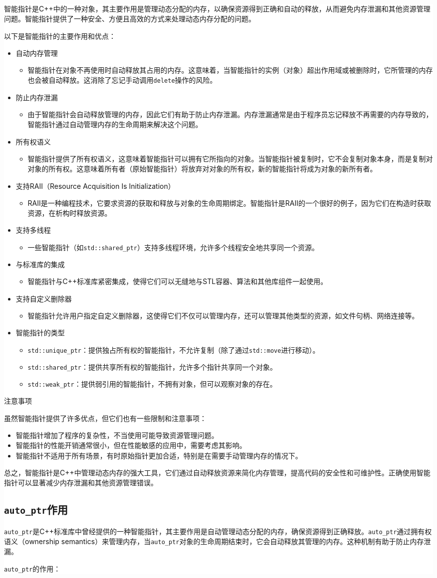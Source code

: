 智能指针是C++中的一种对象，其主要作用是管理动态分配的内存，以确保资源得到正确和自动的释放，从而避免内存泄漏和其他资源管理问题。智能指针提供了一种安全、方便且高效的方式来处理动态内存分配的问题。

以下是智能指针的主要作用和优点：

* 自动内存管理

  * 智能指针在对象不再使用时自动释放其占用的内存。这意味着，当智能指针的实例（对象）超出作用域或被删除时，它所管理的内存也会被自动释放。这消除了忘记手动调用`delete`操作的风险。

* 防止内存泄漏

  * 由于智能指针会自动释放管理的内存，因此它们有助于防止内存泄漏。内存泄漏通常是由于程序员忘记释放不再需要的内存导致的，智能指针通过自动管理内存的生命周期来解决这个问题。

* 所有权语义

  * 智能指针提供了所有权语义，这意味着智能指针可以拥有它所指向的对象。当智能指针被复制时，它不会复制对象本身，而是复制对对象的所有权。这意味着所有者（原始智能指针）将放弃对对象的所有权，新的智能指针将成为对象的新所有者。

* 支持RAII（Resource Acquisition Is Initialization）

  * RAII是一种编程技术，它要求资源的获取和释放与对象的生命周期绑定。智能指针是RAII的一个很好的例子，因为它们在构造时获取资源，在析构时释放资源。

* 支持多线程

  * 一些智能指针（如`std::shared_ptr`）支持多线程环境，允许多个线程安全地共享同一个资源。

* 与标准库的集成

  * 智能指针与C++标准库紧密集成，使得它们可以无缝地与STL容器、算法和其他库组件一起使用。

* 支持自定义删除器

  * 智能指针允许用户指定自定义删除器，这使得它们不仅可以管理内存，还可以管理其他类型的资源，如文件句柄、网络连接等。

* 智能指针的类型

  - `std::unique_ptr`：提供独占所有权的智能指针，不允许复制（除了通过`std::move`进行移动）。

  - `std::shared_ptr`：提供共享所有权的智能指针，允许多个指针共享同一个对象。

  - `std::weak_ptr`：提供弱引用的智能指针，不拥有对象，但可以观察对象的存在。




注意事项

虽然智能指针提供了许多优点，但它们也有一些限制和注意事项：

- 智能指针增加了程序的复杂性，不当使用可能导致资源管理问题。
- 智能指针的性能开销通常很小，但在性能敏感的应用中，需要考虑其影响。
- 智能指针不适用于所有场景，有时原始指针更加合适，特别是在需要手动管理内存的情况下。

总之，智能指针是C++中管理动态内存的强大工具，它们通过自动释放资源来简化内存管理，提高代码的安全性和可维护性。正确使用智能指针可以显著减少内存泄漏和其他资源管理错误。





## `auto_ptr`作用

`auto_ptr`是C++标准库中曾经提供的一种智能指针，其主要作用是自动管理动态分配的内存，确保资源得到正确释放。`auto_ptr`通过拥有权语义（ownership semantics）来管理内存，当`auto_ptr`对象的生命周期结束时，它会自动释放其管理的内存。这种机制有助于防止内存泄漏。



`auto_ptr`的作用：

